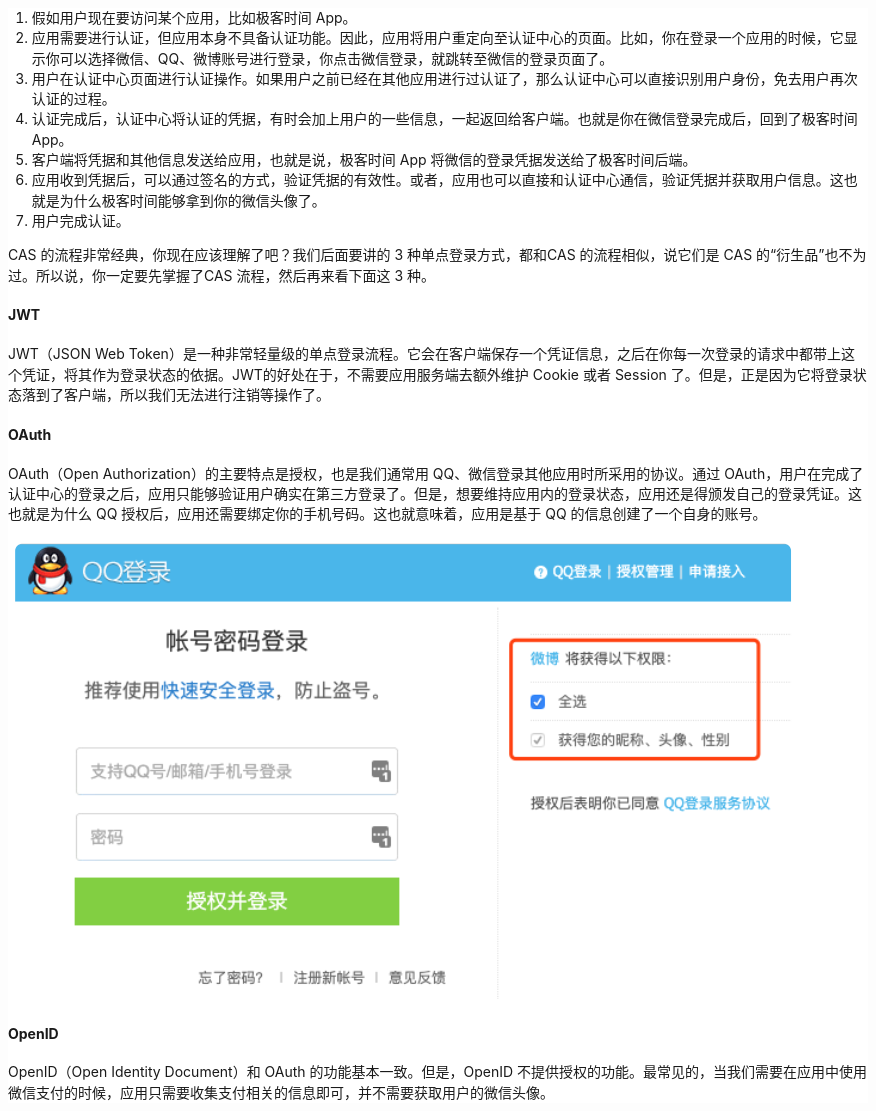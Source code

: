 1. 假如用户现在要访问某个应用，比如极客时间 App。
2. 应用需要进行认证，但应用本身不具备认证功能。因此，应用将用户重定向至认证中心的页面。比如，你在登录一个应用的时候，它显示你可以选择微信、QQ、微博账号进行登录，你点击微信登录，就跳转至微信的登录页面了。
3. 用户在认证中心页面进行认证操作。如果用户之前已经在其他应用进行过认证了，那么认证中心可以直接识别用户身份，免去用户再次认证的过程。
4. 认证完成后，认证中心将认证的凭据，有时会加上用户的一些信息，一起返回给客户端。也就是你在微信登录完成后，回到了极客时间 App。
5. 客户端将凭据和其他信息发送给应用，也就是说，极客时间 App 将微信的登录凭据发送给了极客时间后端。
6. 应用收到凭据后，可以通过签名的方式，验证凭据的有效性。或者，应用也可以直接和认证中心通信，验证凭据并获取用户信息。这也就是为什么极客时间能够拿到你的微信头像了。 
7. 用户完成认证。 

CAS 的流程非常经典，你现在应该理解了吧？我们后面要讲的 3 种单点登录方式，都和CAS 的流程相似，说它们是 CAS 的“衍生品”也不为过。所以说，你一定要先掌握了CAS 流程，然后再来看下面这 3 种。



#### JWT

JWT（JSON Web Token）是一种非常轻量级的单点登录流程。它会在客户端保存一个凭证信息，之后在你每一次登录的请求中都带上这个凭证，将其作为登录状态的依据。JWT的好处在于，不需要应用服务端去额外维护 Cookie 或者 Session 了。但是，正是因为它将登录状态落到了客户端，所以我们无法进行注销等操作了。



#### OAuth

OAuth（Open Authorization）的主要特点是授权，也是我们通常用 QQ、微信登录其他应用时所采用的协议。通过 OAuth，用户在完成了认证中心的登录之后，应用只能够验证用户确实在第三方登录了。但是，想要维持应用内的登录状态，应用还是得颁发自己的登录凭证。这也就是为什么 QQ 授权后，应用还需要绑定你的手机号码。这也就意味着，应用是基于 QQ 的信息创建了一个自身的账号。 

![1616814877522](HackerMe.assets/1616814877522.png)



#### OpenID

OpenID（Open Identity Document）和 OAuth 的功能基本一致。但是，OpenID 不提供授权的功能。最常见的，当我们需要在应用中使用微信支付的时候，应用只需要收集支付相关的信息即可，并不需要获取用户的微信头像。 

